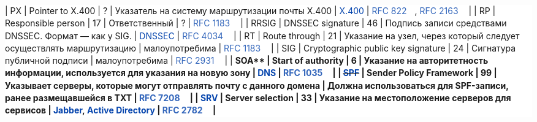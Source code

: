 | PX                                       | Pointer to X.400                         | ?   | Указатель на систему маршрутизации почты X.400 | <a href="https://ru.wikipedia.org/wiki/X.400" title="X.400" style="text-decoration: none; color: rgb(6, 69, 173); background: none;">X.400</a> | <a class="external mw-magiclink-rfc" rel="nofollow" href="https://tools.ietf.org/html/rfc822" style="text-decoration: none; color: rgb(51, 102, 187); background: url(&quot;/w/skins/Vector/resources/common/images/external-link-ltr-icon.svg?48e54&quot;) right center no-repeat; padding-right: 13px;">RFC 822</a>,<span> </span><a class="external mw-magiclink-rfc" rel="nofollow" href="https://tools.ietf.org/html/rfc2163" style="text-decoration: none; color: rgb(51, 102, 187); background: url(&quot;/w/skins/Vector/resources/common/images/external-link-ltr-icon.svg?48e54&quot;) right center no-repeat; padding-right: 13px;">RFC 2163</a> |
| RP                                       | Responsible person                       | 17  | Ответственный                            | ?                                        | <a class="external mw-magiclink-rfc" rel="nofollow" href="https://tools.ietf.org/html/rfc1183" style="text-decoration: none; color: rgb(51, 102, 187); background: url(&quot;/w/skins/Vector/resources/common/images/external-link-ltr-icon.svg?48e54&quot;) right center no-repeat; padding-right: 13px;">RFC 1183</a> |
| RRSIG                                    | DNSSEC signature                         | 46  | Подпись записи средствами DNSSEC. Формат — как у SIG. | <a href="https://ru.wikipedia.org/wiki/DNSSEC" title="DNSSEC" style="text-decoration: none; color: rgb(6, 69, 173); background: none;">DNSSEC</a> | <a class="external mw-magiclink-rfc" rel="nofollow" href="https://tools.ietf.org/html/rfc4034" style="text-decoration: none; color: rgb(51, 102, 187); background: url(&quot;/w/skins/Vector/resources/common/images/external-link-ltr-icon.svg?48e54&quot;) right center no-repeat; padding-right: 13px;">RFC 4034</a> |
| RT                                       | Route through                            | 21  | Указание на узел, через который следует осуществлять маршрутизацию | малоупотребима                           | <a class="external mw-magiclink-rfc" rel="nofollow" href="https://tools.ietf.org/html/rfc1183" style="text-decoration: none; color: rgb(51, 102, 187); background: url(&quot;/w/skins/Vector/resources/common/images/external-link-ltr-icon.svg?48e54&quot;) right center no-repeat; padding-right: 13px;">RFC 1183</a> |
| SIG                                      | Cryptographic public key signature       | 24  | Сигнатура публичной подписи              | малоупотребима                           | <a class="external mw-magiclink-rfc" rel="nofollow" href="https://tools.ietf.org/html/rfc2931" style="text-decoration: none; color: rgb(51, 102, 187); background: url(&quot;/w/skins/Vector/resources/common/images/external-link-ltr-icon.svg?48e54&quot;) right center no-repeat; padding-right: 13px;">RFC 2931</a> |
| <b style="font-weight: 700;">SOA**       | Start of authority                       | 6   | Указание на авторитетность информации, используется для указания на новую зону | <a href="https://ru.wikipedia.org/wiki/DNS" title="DNS" style="text-decoration: none; color: rgb(6, 69, 173); background: none;">DNS</a> | <a class="external mw-magiclink-rfc" rel="nofollow" href="https://tools.ietf.org/html/rfc1035" style="text-decoration: none; color: rgb(51, 102, 187); background: url(&quot;/w/skins/Vector/resources/common/images/external-link-ltr-icon.svg?48e54&quot;) right center no-repeat; padding-right: 13px;">RFC 1035</a> |
| <s><a href="https://ru.wikipedia.org/wiki/Sender_Policy_Framework" title="Sender Policy Framework" style="text-decoration: none; color: rgb(6, 69, 173); background: none;">SPF</a></s> | Sender Policy Framework                  | 99  | Указывает серверы, которые могут отправлять почту с данного домена | Должна использоваться для SPF-записи, ранее размещавшейся в TXT | <a class="external mw-magiclink-rfc" rel="nofollow" href="https://tools.ietf.org/html/rfc7208" style="text-decoration: none; color: rgb(51, 102, 187); background: url(&quot;/w/skins/Vector/resources/common/images/external-link-ltr-icon.svg?48e54&quot;) right center no-repeat; padding-right: 13px;">RFC 7208</a> |
| <a href="https://ru.wikipedia.org/wiki/SRV-%D0%B7%D0%B0%D0%BF%D0%B8%D1%81%D1%8C" title="SRV-запись" style="text-decoration: none; color: rgb(6, 69, 173); background: none;">SRV</a> | Server selection                         | 33  | Указание на местоположение серверов для сервисов | <a href="https://ru.wikipedia.org/wiki/Jabber" class="mw-redirect" title="Jabber" style="text-decoration: none; color: rgb(6, 69, 173); background: none;">Jabber</a>,<span> </span><a href="https://ru.wikipedia.org/wiki/Active_Directory" title="Active Directory" style="text-decoration: none; color: rgb(6, 69, 173); background: none;">Active Directory</a> | <a class="external mw-magiclink-rfc" rel="nofollow" href="https://tools.ietf.org/html/rfc2782" style="text-decoration: none; color: rgb(51, 102, 187); background: url(&quot;/w/skins/Vector/resources/common/images/external-link-ltr-icon.svg?48e54&quot;) right center no-repeat; padding-right: 13px;">RFC 2782</a> |